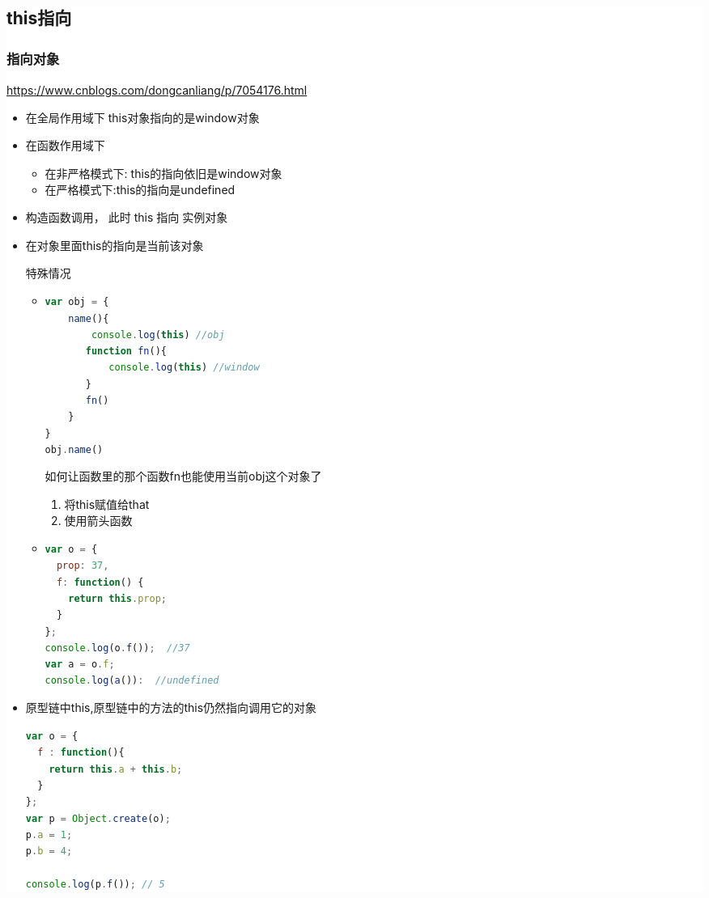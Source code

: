 ## this指向

### 指向对象

https://www.cnblogs.com/dongcanliang/p/7054176.html

- 在全局作用域下 this对象指向的是window对象

- 在函数作用域下 

  - 在非严格模式下: this的指向依旧是window对象
  - 在严格模式下:this的指向是undefined

- 构造函数调用， 此时 this 指向 实例对象

- 在对象里面this的指向是当前该对象

  特殊情况

  - ```js
    var obj = {
        name(){
            console.log(this) //obj
           function fn(){
               console.log(this) //window
           }
           fn()
        }
    }
    obj.name()
    ```

    如何让函数里的那个函数fn也能使用当前obj这个对象了

    1. 将this赋值给that
    2. 使用箭头函数

  - ```js
    var o = {
      prop: 37,
      f: function() {
        return this.prop;
      }
    };
    console.log(o.f());  //37
    var a = o.f;
    console.log(a()):  //undefined
    ```

- 原型链中this,原型链中的方法的this仍然指向调用它的对象

  ```js
  var o = {
    f : function(){ 
      return this.a + this.b; 
    }
  };
  var p = Object.create(o);
  p.a = 1;
  p.b = 4;
  
  console.log(p.f()); // 5
  ```
